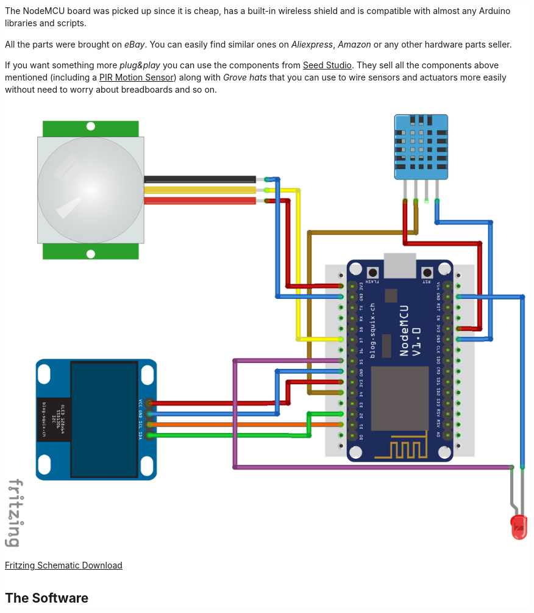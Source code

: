 The NodeMCU board was picked up since it is cheap, has a built-in wireless shield and is compatible with almost any Arduino libraries and scripts.

All the parts were brought on *eBay*. You can easily find similar ones on *Aliexpress*, *Amazon* or any other hardware parts seller.

If you want something more *plug&play* you can use the components from [Seed Studio](https://www.seeedstudio.com/). They sell all the components above mentioned (including a [PIR Motion Sensor](https://www.seeedstudio.com/Grove-PIR-Motion-Sensor.html)) along with *Grove hats* that you can use to wire sensors and actuators more easily without need to worry about breadboards and so on.

![Circuit](/images/indoorsensing/indoorsensing_circuit.png)

[Fritzing Schematic Download](/images/indoorsensing/indoorsensing_circuit.fzz)

## The Software
